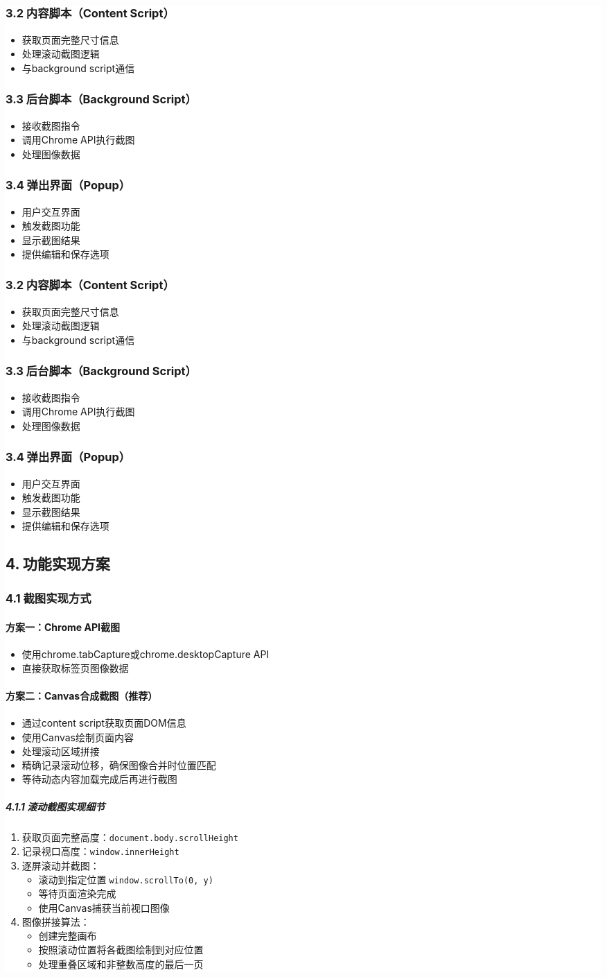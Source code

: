 ### 3.2 内容脚本（Content Script）
- 获取页面完整尺寸信息
- 处理滚动截图逻辑
- 与background script通信

### 3.3 后台脚本（Background Script）
- 接收截图指令
- 调用Chrome API执行截图
- 处理图像数据

### 3.4 弹出界面（Popup）
- 用户交互界面
- 触发截图功能
- 显示截图结果
- 提供编辑和保存选项

### 3.2 内容脚本（Content Script）
- 获取页面完整尺寸信息
- 处理滚动截图逻辑
- 与background script通信

### 3.3 后台脚本（Background Script）
- 接收截图指令
- 调用Chrome API执行截图
- 处理图像数据

### 3.4 弹出界面（Popup）
- 用户交互界面
- 触发截图功能
- 显示截图结果
- 提供编辑和保存选项

## 4. 功能实现方案

### 4.1 截图实现方式
#### 方案一：Chrome API截图
- 使用chrome.tabCapture或chrome.desktopCapture API
- 直接获取标签页图像数据

#### 方案二：Canvas合成截图（推荐）
- 通过content script获取页面DOM信息
- 使用Canvas绘制页面内容
- 处理滚动区域拼接
- 精确记录滚动位移，确保图像合并时位置匹配
- 等待动态内容加载完成后再进行截图

##### 4.1.1 滚动截图实现细节
1. 获取页面完整高度：`document.body.scrollHeight`
2. 记录视口高度：`window.innerHeight`
3. 逐屏滚动并截图：
   - 滚动到指定位置 `window.scrollTo(0, y)`
   - 等待页面渲染完成
   - 使用Canvas捕获当前视口图像
4. 图像拼接算法：
   - 创建完整画布
   - 按照滚动位置将各截图绘制到对应位置
   - 处理重叠区域和非整数高度的最后一页
